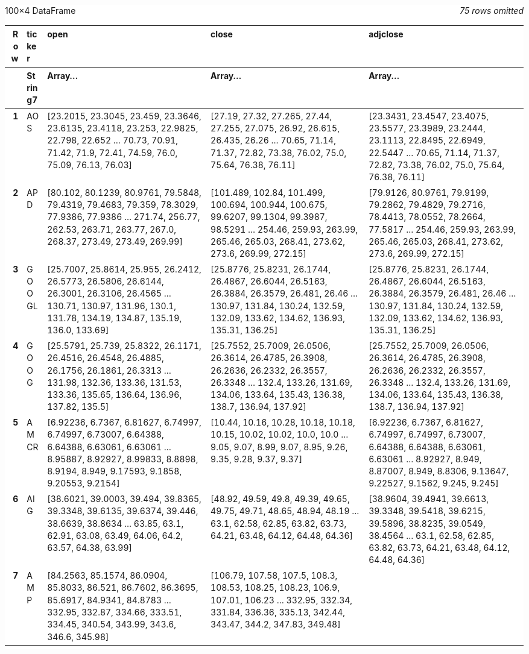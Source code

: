 <div><div style = "float: left;"><span>100×4 DataFrame</span></div><div style = "float: right;"><span style = "font-style: italic;">75 rows
omitted</span></div><div style = "clear: both;"></div></div><div class = "data-frame" style = "overflow-x: scroll;"><table class = "data-frame" style = "margin-bottom: 6px;"><thead><tr class = "header"><th class = "rowNumber" style = "font-weight: bold; text-align: right;">Row</th><th style = "text-align: left;">ticker</th><th style = "text-align: left;">open</th><th style = "text-align: left;">close</th><th style = "text-align: left;">adjclose</th></tr><tr class = "subheader headerLastRow"><th class = "rowNumber" style = "font-weight: bold; text-align: right;"></th><th title = "String7" style = "text-align: left;">String7</th><th title = "Vector{Float64}" style = "text-align: left;">Array…</th><th title = "Vector{Float64}" style = "text-align: left;">Array…</th><th title = "Vector{Float64}" style = "text-align: left;">Array…</th></tr></thead><tbody><tr><td class = "rowNumber" style = "font-weight: bold; text-align: right;">1</td><td style = "text-align: left;">AOS</td><td style = "text-align: left;">[23.2015, 23.3045, 23.459, 23.3646, 23.6135, 23.4118, 23.253, 22.9825, 22.798, 22.652  …  70.73, 70.91, 71.42, 71.9, 72.41, 74.59, 76.0, 75.09, 76.13, 76.03]</td><td style = "text-align: left;">[27.19, 27.32, 27.265, 27.44, 27.255, 27.075, 26.92, 26.615, 26.435, 26.26  …  70.65, 71.14, 71.37, 72.82, 73.38, 76.02, 75.0, 75.64, 76.38, 76.11]</td><td style = "text-align: left;">[23.3431, 23.4547, 23.4075, 23.5577, 23.3989, 23.2444, 23.1113, 22.8495, 22.6949, 22.5447  …  70.65, 71.14, 71.37, 72.82, 73.38, 76.02, 75.0, 75.64, 76.38, 76.11]</td></tr><tr><td class = "rowNumber" style = "font-weight: bold; text-align: right;">2</td><td style = "text-align: left;">APD</td><td style = "text-align: left;">[80.102, 80.1239, 80.9761, 79.5848, 79.4319, 79.4683, 79.359, 78.3029, 77.9386, 77.9386  …  271.74, 256.77, 262.53, 263.71, 263.77, 267.0, 268.37, 273.49, 273.49, 269.99]</td><td style = "text-align: left;">[101.489, 102.84, 101.499, 100.694, 100.944, 100.675, 99.6207, 99.1304, 99.3987, 98.5291  …  254.46, 259.93, 263.99, 265.46, 265.03, 268.41, 273.62, 273.6, 269.99, 272.15]</td><td style = "text-align: left;">[79.9126, 80.9761, 79.9199, 79.2862, 79.4829, 79.2716, 78.4413, 78.0552, 78.2664, 77.5817  …  254.46, 259.93, 263.99, 265.46, 265.03, 268.41, 273.62, 273.6, 269.99, 272.15]</td></tr><tr><td class = "rowNumber" style = "font-weight: bold; text-align: right;">3</td><td style = "text-align: left;">GOOGL</td><td style = "text-align: left;">[25.7007, 25.8614, 25.955, 26.2412, 26.5773, 26.5806, 26.6144, 26.3001, 26.3106, 26.4565  …  130.71, 130.97, 131.96, 130.1, 131.78, 134.19, 134.87, 135.19, 136.0, 133.69]</td><td style = "text-align: left;">[25.8776, 25.8231, 26.1744, 26.4867, 26.6044, 26.5163, 26.3884, 26.3579, 26.481, 26.46  …  130.97, 131.84, 130.24, 132.59, 132.09, 133.62, 134.62, 136.93, 135.31, 136.25]</td><td style = "text-align: left;">[25.8776, 25.8231, 26.1744, 26.4867, 26.6044, 26.5163, 26.3884, 26.3579, 26.481, 26.46  …  130.97, 131.84, 130.24, 132.59, 132.09, 133.62, 134.62, 136.93, 135.31, 136.25]</td></tr><tr><td class = "rowNumber" style = "font-weight: bold; text-align: right;">4</td><td style = "text-align: left;">GOOG</td><td style = "text-align: left;">[25.5791, 25.739, 25.8322, 26.1171, 26.4516, 26.4548, 26.4885, 26.1756, 26.1861, 26.3313  …  131.98, 132.36, 133.36, 131.53, 133.36, 135.65, 136.64, 136.96, 137.82, 135.5]</td><td style = "text-align: left;">[25.7552, 25.7009, 26.0506, 26.3614, 26.4785, 26.3908, 26.2636, 26.2332, 26.3557, 26.3348  …  132.4, 133.26, 131.69, 134.06, 133.64, 135.43, 136.38, 138.7, 136.94, 137.92]</td><td style = "text-align: left;">[25.7552, 25.7009, 26.0506, 26.3614, 26.4785, 26.3908, 26.2636, 26.2332, 26.3557, 26.3348  …  132.4, 133.26, 131.69, 134.06, 133.64, 135.43, 136.38, 138.7, 136.94, 137.92]</td></tr><tr><td class = "rowNumber" style = "font-weight: bold; text-align: right;">5</td><td style = "text-align: left;">AMCR</td><td style = "text-align: left;">[6.92236, 6.7367, 6.81627, 6.74997, 6.74997, 6.73007, 6.64388, 6.64388, 6.63061, 6.63061  …  8.95887, 8.92927, 8.99833, 8.8898, 8.9194, 8.949, 9.17593, 9.1858, 9.20553, 9.2154]</td><td style = "text-align: left;">[10.44, 10.16, 10.28, 10.18, 10.18, 10.15, 10.02, 10.02, 10.0, 10.0  …  9.05, 9.07, 8.99, 9.07, 8.95, 9.26, 9.35, 9.28, 9.37, 9.37]</td><td style = "text-align: left;">[6.92236, 6.7367, 6.81627, 6.74997, 6.74997, 6.73007, 6.64388, 6.64388, 6.63061, 6.63061  …  8.92927, 8.949, 8.87007, 8.949, 8.8306, 9.13647, 9.22527, 9.1562, 9.245, 9.245]</td></tr><tr><td class = "rowNumber" style = "font-weight: bold; text-align: right;">6</td><td style = "text-align: left;">AIG</td><td style = "text-align: left;">[38.6021, 39.0003, 39.494, 39.8365, 39.3348, 39.6135, 39.6374, 39.446, 38.6639, 38.8634  …  63.85, 63.1, 62.91, 63.08, 63.49, 64.06, 64.2, 63.57, 64.38, 63.99]</td><td style = "text-align: left;">[48.92, 49.59, 49.8, 49.39, 49.65, 49.75, 49.71, 48.65, 48.94, 48.19  …  63.1, 62.58, 62.85, 63.82, 63.73, 64.21, 63.48, 64.12, 64.48, 64.36]</td><td style = "text-align: left;">[38.9604, 39.4941, 39.6613, 39.3348, 39.5418, 39.6215, 39.5896, 38.8235, 39.0549, 38.4564  …  63.1, 62.58, 62.85, 63.82, 63.73, 64.21, 63.48, 64.12, 64.48, 64.36]</td></tr><tr><td class = "rowNumber" style = "font-weight: bold; text-align: right;">7</td><td style = "text-align: left;">AMP</td><td style = "text-align: left;">[84.2563, 85.1574, 86.0904, 85.8033, 86.521, 86.7602, 86.3695, 85.6917, 84.9341, 84.8783  …  332.95, 332.87, 334.66, 333.51, 334.45, 340.54, 343.99, 343.6, 346.6, 345.98]</td><td style = "text-align: left;">[106.79, 107.58, 107.5, 108.3, 108.53, 108.25, 108.23, 106.9, 107.01, 106.23  …  332.95, 332.34, 331.84, 336.36, 335.13, 342.44, 343.47, 344.2, 347.83, 349.48]</td>